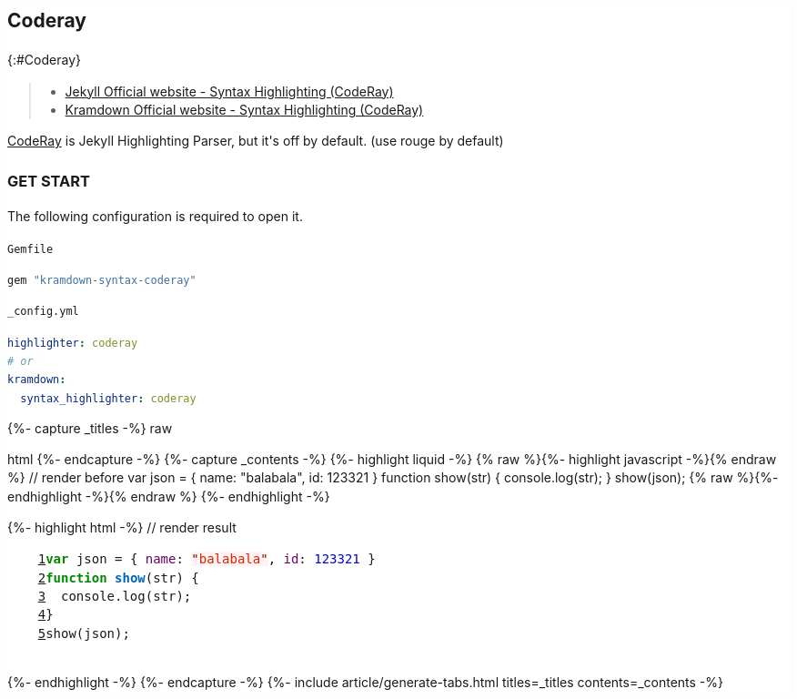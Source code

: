 ## Coderay
{:#Coderay}

> + [Jekyll Official website - Syntax Highlighting (CodeRay)](https://jekyllrb.com/docs/configuration/markdown/#syntax-highlighting-coderay)
> + [Kramdown Official website - Syntax Highlighting (CodeRay)](https://github.com/kramdown/syntax-coderay)

[CodeRay](http://coderay.rubychan.de/) is Jekyll Highlighting Parser, but it's off by default. (use rouge by default)

###  GET START

The following configuration is required to open it.

`Gemfile`

```ruby
gem "kramdown-syntax-coderay"
```

`_config.yml`

```yml
highlighter: coderay
# or 
kramdown:
  syntax_highlighter: coderay
```


{%- capture _titles -%}
raw

html
{%- endcapture -%}
{%- capture _contents -%}
{%- highlight liquid -%}
{% raw %}{%- highlight javascript -%}{% endraw %}
// render before
var json = { name: "balabala", id: 123321 }
function show(str) {
  console.log(str);
}
show(json);
{% raw %}{%- endhighlight -%}{% endraw %}
{%- endhighlight -%}

{%- highlight html -%}
// render result
<div class="language-js highlighter-coderay"><div class="CodeRay">
  <div class="code"><pre>
    <span class="line-numbers"><a href="#n1" name="n1">1</a></span><span style="color:#080;font-weight:bold">var</span> json = { <span style="color:#606">name</span>: <span style="background-color:hsla(0,100%,50%,0.05)"><span style="color:#710">&quot;</span><span style="color:#D20">balabala</span><span style="color:#710">&quot;</span></span>, <span style="color:#606">id</span>: <span style="color:#00D">123321</span> }
    <span class="line-numbers"><a href="#n2" name="n2">2</a></span><span style="color:#080;font-weight:bold">function</span> <span style="color:#06B;font-weight:bold">show</span>(str) {
    <span class="line-numbers"><a href="#n3" name="n3">3</a></span>  console.log(str);
    <span class="line-numbers"><a href="#n4" name="n4">4</a></span>}
    <span class="line-numbers"><a href="#n5" name="n5">5</a></span>show(json);
  </pre></div>
</div></div>
{%- endhighlight -%}
{%- endcapture -%}
{%- include article/generate-tabs.html titles=_titles contents=_contents -%}